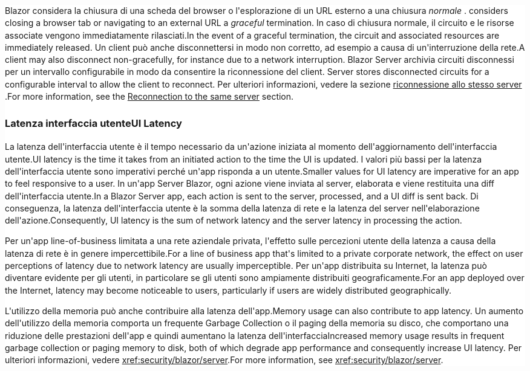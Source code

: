 Blazor<span data-ttu-id="8bd3a-237"> considera la chiusura di una scheda del browser o l'esplorazione di un URL esterno a una chiusura *normale* .</span><span class="sxs-lookup"><span data-stu-id="8bd3a-237"> considers closing a browser tab or navigating to an external URL a *graceful* termination.</span></span> <span data-ttu-id="8bd3a-238">In caso di chiusura normale, il circuito e le risorse associate vengono immediatamente rilasciati.</span><span class="sxs-lookup"><span data-stu-id="8bd3a-238">In the event of a graceful termination, the circuit and associated resources are immediately released.</span></span> <span data-ttu-id="8bd3a-239">Un client può anche disconnettersi in modo non corretto, ad esempio a causa di un'interruzione della rete.</span><span class="sxs-lookup"><span data-stu-id="8bd3a-239">A client may also disconnect non-gracefully, for instance due to a network interruption.</span></span> Blazor<span data-ttu-id="8bd3a-240"> Server archivia circuiti disconnessi per un intervallo configurabile in modo da consentire la riconnessione del client.</span><span class="sxs-lookup"><span data-stu-id="8bd3a-240"> Server stores disconnected circuits for a configurable interval to allow the client to reconnect.</span></span> <span data-ttu-id="8bd3a-241">Per ulteriori informazioni, vedere la sezione [riconnessione allo stesso server](#reconnection-to-the-same-server) .</span><span class="sxs-lookup"><span data-stu-id="8bd3a-241">For more information, see the [Reconnection to the same server](#reconnection-to-the-same-server) section.</span></span>

### <a name="ui-latency"></a><span data-ttu-id="8bd3a-242">Latenza interfaccia utente</span><span class="sxs-lookup"><span data-stu-id="8bd3a-242">UI Latency</span></span>

<span data-ttu-id="8bd3a-243">La latenza dell'interfaccia utente è il tempo necessario da un'azione iniziata al momento dell'aggiornamento dell'interfaccia utente.</span><span class="sxs-lookup"><span data-stu-id="8bd3a-243">UI latency is the time it takes from an initiated action to the time the UI is updated.</span></span> <span data-ttu-id="8bd3a-244">I valori più bassi per la latenza dell'interfaccia utente sono imperativi perché un'app risponda a un utente.</span><span class="sxs-lookup"><span data-stu-id="8bd3a-244">Smaller values for UI latency are imperative for an app to feel responsive to a user.</span></span> <span data-ttu-id="8bd3a-245">In un'app Server Blazor, ogni azione viene inviata al server, elaborata e viene restituita una diff dell'interfaccia utente.</span><span class="sxs-lookup"><span data-stu-id="8bd3a-245">In a Blazor Server app, each action is sent to the server, processed, and a UI diff is sent back.</span></span> <span data-ttu-id="8bd3a-246">Di conseguenza, la latenza dell'interfaccia utente è la somma della latenza di rete e la latenza del server nell'elaborazione dell'azione.</span><span class="sxs-lookup"><span data-stu-id="8bd3a-246">Consequently, UI latency is the sum of network latency and the server latency in processing the action.</span></span>

<span data-ttu-id="8bd3a-247">Per un'app line-of-business limitata a una rete aziendale privata, l'effetto sulle percezioni utente della latenza a causa della latenza di rete è in genere impercettibile.</span><span class="sxs-lookup"><span data-stu-id="8bd3a-247">For a line of business app that's limited to a private corporate network, the effect on user perceptions of latency due to network latency are usually imperceptible.</span></span> <span data-ttu-id="8bd3a-248">Per un'app distribuita su Internet, la latenza può diventare evidente per gli utenti, in particolare se gli utenti sono ampiamente distribuiti geograficamente.</span><span class="sxs-lookup"><span data-stu-id="8bd3a-248">For an app deployed over the Internet, latency may become noticeable to users, particularly if users are widely distributed geographically.</span></span>

<span data-ttu-id="8bd3a-249">L'utilizzo della memoria può anche contribuire alla latenza dell'app.</span><span class="sxs-lookup"><span data-stu-id="8bd3a-249">Memory usage can also contribute to app latency.</span></span> <span data-ttu-id="8bd3a-250">Un aumento dell'utilizzo della memoria comporta un frequente Garbage Collection o il paging della memoria su disco, che comportano una riduzione delle prestazioni dell'app e quindi aumentano la latenza dell'interfaccia</span><span class="sxs-lookup"><span data-stu-id="8bd3a-250">Increased memory usage results in frequent garbage collection or paging memory to disk, both of which degrade app performance and consequently increase UI latency.</span></span> <span data-ttu-id="8bd3a-251">Per ulteriori informazioni, vedere <xref:security/blazor/server>.</span><span class="sxs-lookup"><span data-stu-id="8bd3a-251">For more information, see <xref:security/blazor/server>.</span></span>
